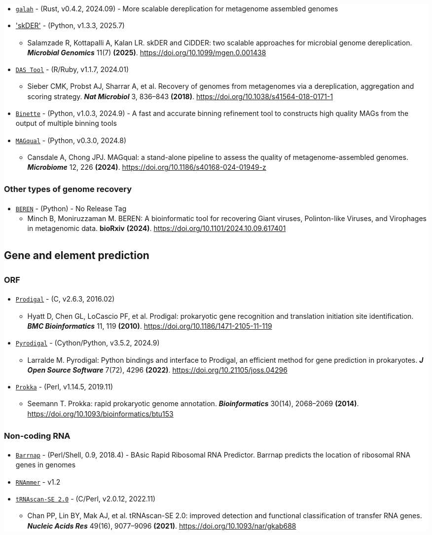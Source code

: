 - [`galah`](https://github.com/wwood/galah) - (Rust, v0.4.2, 2024.09) - More scalable dereplication for metagenome assembled genomes

- ['skDER'](https://github.com/raufs/skDER) - (Python, v1.3.3, 2025.7)
    - Salamzade R, Kottapalli A, Kalan LR. skDER and CiDDER: two scalable approaches for microbial genome dereplication. **_Microbial Genomics_** 11(7) **(2025)**. https://doi.org/10.1099/mgen.0.001438

- [`DAS Tool`](https://github.com/cmks/DAS_Tool) - (R/Ruby, v1.1.7, 2024.01)
    - Sieber CMK, Probst AJ, Sharrar A, et al. Recovery of genomes from metagenomes via a dereplication, aggregation and scoring strategy. **_Nat Microbiol_** 3, 836–843 **(2018)**. https://doi.org/10.1038/s41564-018-0171-1

- [`Binette`](https://github.com/genotoul-bioinfo/Binette) - (Python, v1.0.3, 2024.9) - A fast and accurate binning refinement tool to constructs high quality MAGs from the output of multiple binning tools

- [`MAGqual`](https://github.com/ac1513/MAGqual) - (Python, v0.3.0, 2024.8)
    - Cansdale A, Chong JPJ. MAGqual: a stand-alone pipeline to assess the quality of metagenome-assembled genomes. **_Microbiome_** 12, 226 **(2024)**. https://doi.org/10.1186/s40168-024-01949-z

### Other types of genome recovery
- [`BEREN`](https://gitlab.com/benminch1/BEREN) - (Python) -  No Release Tag
    - Minch B, Moniruzzaman M. BEREN: A bioinformatic tool for recovering Giant viruses, Polinton-like Viruses, and Virophages in metagenomic data. **bioRxiv** **(2024)**. https://doi.org/10.1101/2024.10.09.617401

## Gene and element prediction
### ORF
- [`Prodigal`](https://github.com/hyattpd/Prodigal) - (C, v2.6.3, 2016.02)
    - Hyatt D, Chen GL, LoCascio PF, et al. Prodigal: prokaryotic gene recognition and translation initiation site identification. **_BMC Bioinformatics_** 11, 119 **(2010)**. https://doi.org/10.1186/1471-2105-11-119

- [`Pyrodigal`](https://github.com/althonos/pyrodigal) - (Cython/Python, v3.5.2, 2024.9)
    - Larralde M. Pyrodigal: Python bindings and interface to Prodigal, an efficient method for gene prediction in prokaryotes. **_J Open Source Software_** 7(72), 4296 **(2022)**. https://doi.org/10.21105/joss.04296

- [`Prokka`](https://github.com/tseemann/prokka) - (Perl, v1.14.5, 2019.11)
    - Seemann T. Prokka: rapid prokaryotic genome annotation. **_Bioinformatics_** 30(14), 2068–2069 **(2014)**. https://doi.org/10.1093/bioinformatics/btu153

### Non-coding RNA
- [`Barrnap`](https://github.com/tseemann/barrnap) - (Perl/Shell, 0.9, 2018.4) - BAsic Rapid Ribosomal RNA Predictor. Barrnap predicts the location of ribosomal RNA genes in genomes
    
- [`RNAmmer`](https://services.healthtech.dtu.dk/services/RNAmmer-1.2/) - v1.2

- [`tRNAscan-SE 2.0`](https://github.com/UCSC-LoweLab/tRNAscan-SE) - (C/Perl, v2.0.12, 2022.11)
    - Chan PP, Lin BY, Mak AJ, et al. tRNAscan-SE 2.0: improved detection and functional classification of transfer RNA genes. **_Nucleic Acids Res_** 49(16), 9077–9096 **(2021)**. https://doi.org/10.1093/nar/gkab688
